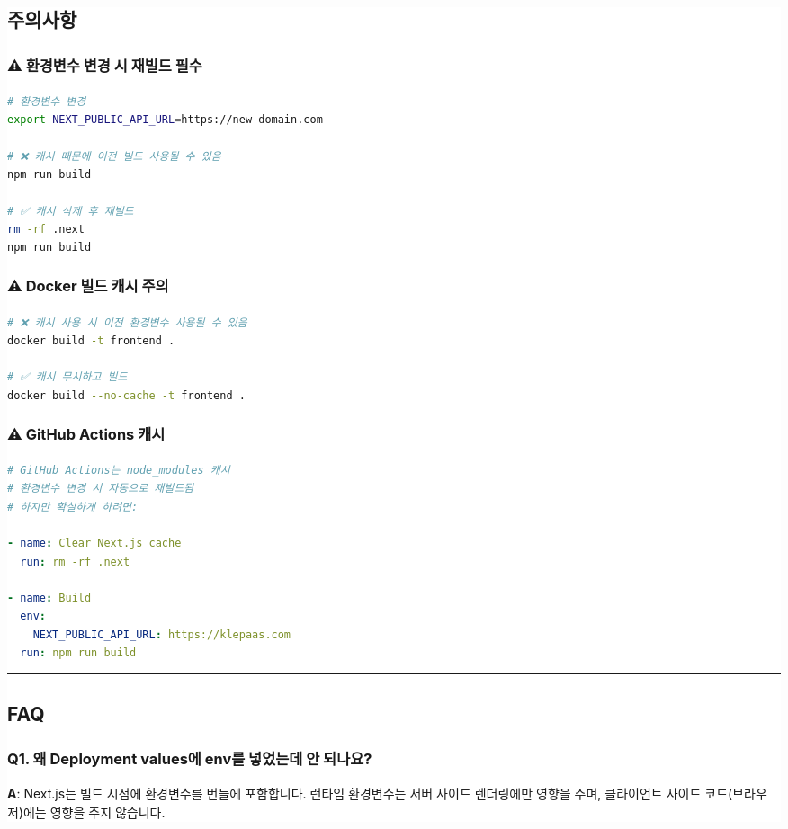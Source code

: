 
## 주의사항

### ⚠️ 환경변수 변경 시 재빌드 필수

```bash
# 환경변수 변경
export NEXT_PUBLIC_API_URL=https://new-domain.com

# ❌ 캐시 때문에 이전 빌드 사용될 수 있음
npm run build

# ✅ 캐시 삭제 후 재빌드
rm -rf .next
npm run build
```

### ⚠️ Docker 빌드 캐시 주의

```bash
# ❌ 캐시 사용 시 이전 환경변수 사용될 수 있음
docker build -t frontend .

# ✅ 캐시 무시하고 빌드
docker build --no-cache -t frontend .
```

### ⚠️ GitHub Actions 캐시

```yaml
# GitHub Actions는 node_modules 캐시
# 환경변수 변경 시 자동으로 재빌드됨
# 하지만 확실하게 하려면:

- name: Clear Next.js cache
  run: rm -rf .next

- name: Build
  env:
    NEXT_PUBLIC_API_URL: https://klepaas.com
  run: npm run build
```

---

## FAQ

### Q1. 왜 Deployment values에 env를 넣었는데 안 되나요?

**A**: Next.js는 빌드 시점에 환경변수를 번들에 포함합니다. 런타임 환경변수는 서버 사이드 렌더링에만 영향을 주며, 클라이언트 사이드 코드(브라우저)에는 영향을 주지 않습니다.
